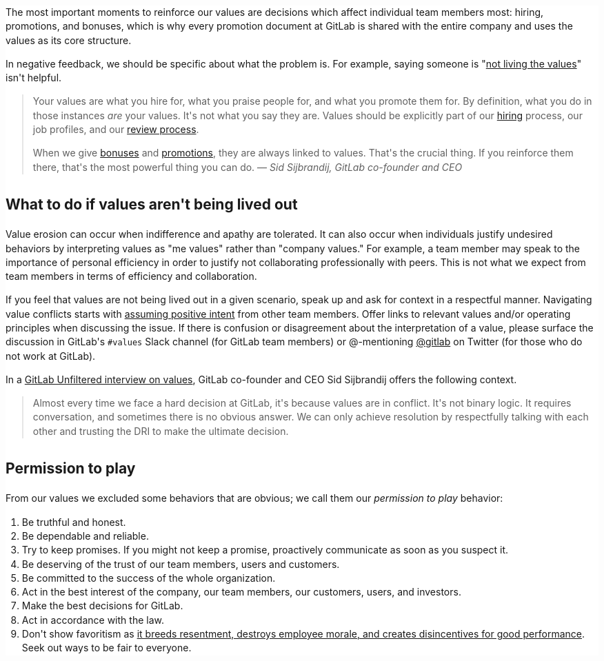 The most important moments to reinforce our values are decisions which affect individual team members most: hiring, promotions, and bonuses, which is why every promotion document at GitLab is shared with the entire company and uses the values as its core structure.

In negative feedback, we should be specific about what the problem is. For example, saying someone is "[not living the values](https://hbr.org/2017/05/how-corporate-values-get-hijacked-and-misused)" isn't helpful.

> Your values are what you hire for, what you praise people for, and what you promote them for. By definition, what you do in those instances *are* your values. It's not what you say they are. Values should be explicitly part of our [hiring](/handbook/hiring/) process, our job profiles, and our [review process](/handbook/people-group/360-feedback/).
>
> When we give [bonuses](/handbook/incentives/#discretionary-bonuses) and [promotions](/handbook/people-group/promotions-transfers/), they are always linked to values. That's the crucial thing. If you reinforce them there, that's the most powerful thing you can do. — *Sid Sijbrandij, GitLab co-founder and CEO*

## What to do if values aren't being lived out

Value erosion can occur when indifference and apathy are tolerated. It can also occur when individuals justify undesired behaviors by interpreting values as "me values" rather than "company values." For example, a team member may speak to the importance of personal efficiency in order to justify not collaborating professionally with peers. This is not what we expect from team members in terms of efficiency and collaboration.

If you feel that values are not being lived out in a given scenario, speak up and ask for context in a respectful manner. Navigating value conflicts starts with [assuming positive intent](/handbook/values/#assume-positive-intent) from other team members. Offer links to relevant values and/or operating principles when discussing the issue. If there is confusion or disagreement about the interpretation of a value, please surface the discussion in GitLab's `#values` Slack channel (for GitLab team members) or @-mentioning  [@gitlab](https://twitter.com/gitlab) on Twitter (for those who do not work at GitLab).

In a [GitLab Unfiltered interview on values](https://youtu.be/7kMQj4O4ZGU), GitLab co-founder and CEO Sid Sijbrandij offers the following context.

> Almost every time we face a hard decision at GitLab, it's because values are in conflict. It's not binary logic. It requires conversation, and sometimes there is no obvious answer. We can only achieve resolution by respectfully talking with each other and trusting the DRI to make the ultimate decision.

## Permission to play

From our values we excluded some behaviors that are obvious; we call them our *permission to play* behavior:

1. Be truthful and honest.
1. Be dependable and reliable.
1. Try to keep promises. If you might not keep a promise, proactively communicate as soon as you suspect it.
1. Be deserving of the trust of our team members, users and customers.
1. Be committed to the success of the whole organization.
1. Act in the best interest of the company, our team members, our customers, users, and investors.
1. Make the best decisions for GitLab. 
1. Act in accordance with the law.
1. Don't show favoritism as [it breeds resentment, destroys employee morale, and creates disincentives for good performance](https://www.employmentlawfirms.com/resources/employment/discrimination/laws-preventing-favoritism-in-the-workplace). Seek out ways to be fair to everyone.
